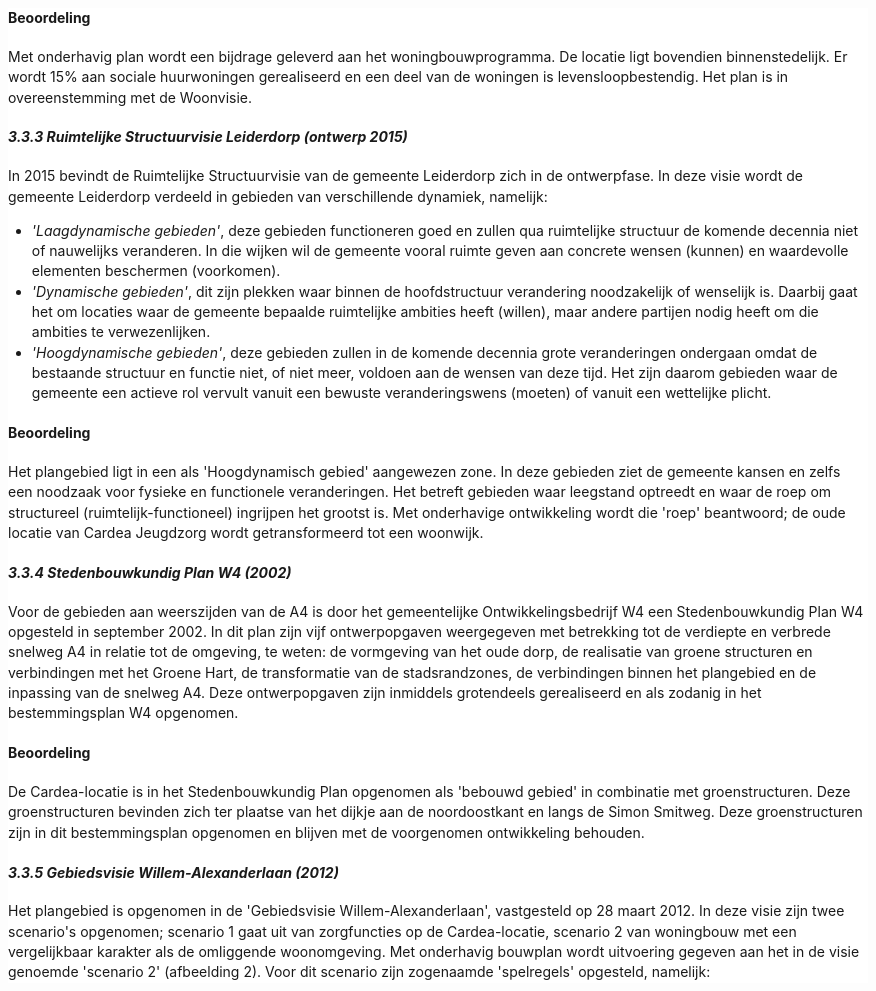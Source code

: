 #### Beoordeling

Met onderhavig plan wordt een bijdrage geleverd aan het woningbouwprogramma. De locatie ligt bovendien binnenstedelijk. Er wordt 15% aan sociale huurwoningen gerealiseerd en een deel van de woningen is levensloopbestendig. Het plan is in overeenstemming met de Woonvisie.

#### *3.3.3 Ruimtelijke Structuurvisie Leiderdorp (ontwerp 2015)*

In 2015 bevindt de Ruimtelijke Structuurvisie van de gemeente Leiderdorp zich in de ontwerpfase. In deze visie wordt de gemeente Leiderdorp verdeeld in gebieden van verschillende dynamiek, namelijk:

- *'Laagdynamische gebieden'*, deze gebieden functioneren goed en zullen qua ruimtelijke structuur de komende decennia niet of nauwelijks veranderen. In die wijken wil de gemeente vooral ruimte geven aan concrete wensen (kunnen) en waardevolle elementen beschermen (voorkomen).
- *'Dynamische gebieden'*, dit zijn plekken waar binnen de hoofdstructuur verandering noodzakelijk of wenselijk is. Daarbij gaat het om locaties waar de gemeente bepaalde ruimtelijke ambities heeft (willen), maar andere partijen nodig heeft om die ambities te verwezenlijken.
- *'Hoogdynamische gebieden'*, deze gebieden zullen in de komende decennia grote veranderingen ondergaan omdat de bestaande structuur en functie niet, of niet meer, voldoen aan de wensen van deze tijd. Het zijn daarom gebieden waar de gemeente een actieve rol vervult vanuit een bewuste veranderingswens (moeten) of vanuit een wettelijke plicht.

#### Beoordeling

Het plangebied ligt in een als 'Hoogdynamisch gebied' aangewezen zone. In deze gebieden ziet de gemeente kansen en zelfs een noodzaak voor fysieke en functionele veranderingen. Het betreft gebieden waar leegstand optreedt en waar de roep om structureel (ruimtelijk-functioneel) ingrijpen het grootst is. Met onderhavige ontwikkeling wordt die 'roep' beantwoord; de oude locatie van Cardea Jeugdzorg wordt getransformeerd tot een woonwijk.

#### *3.3.4 Stedenbouwkundig Plan W4 (2002)*

Voor de gebieden aan weerszijden van de A4 is door het gemeentelijke Ontwikkelingsbedrijf W4 een Stedenbouwkundig Plan W4 opgesteld in september 2002. In dit plan zijn vijf ontwerpopgaven weergegeven met betrekking tot de verdiepte en verbrede snelweg A4 in relatie tot de omgeving, te weten: de vormgeving van het oude dorp, de realisatie van groene structuren en verbindingen met het Groene Hart, de transformatie van de stadsrandzones, de verbindingen binnen het plangebied en de inpassing van de snelweg A4. Deze ontwerpopgaven zijn inmiddels grotendeels gerealiseerd en als zodanig in het bestemmingsplan W4 opgenomen.

#### Beoordeling

De Cardea-locatie is in het Stedenbouwkundig Plan opgenomen als 'bebouwd gebied' in combinatie met groenstructuren. Deze groenstructuren bevinden zich ter plaatse van het dijkje aan de noordoostkant en langs de Simon Smitweg. Deze groenstructuren zijn in dit bestemmingsplan opgenomen en blijven met de voorgenomen ontwikkeling behouden.

#### *3.3.5 Gebiedsvisie Willem-Alexanderlaan (2012)*

Het plangebied is opgenomen in de 'Gebiedsvisie Willem-Alexanderlaan', vastgesteld op 28 maart 2012. In deze visie zijn twee scenario's opgenomen; scenario 1 gaat uit van zorgfuncties op de Cardea-locatie, scenario 2 van woningbouw met een vergelijkbaar karakter als de omliggende woonomgeving. Met onderhavig bouwplan wordt uitvoering gegeven aan het in de visie genoemde 'scenario 2' (afbeelding 2). Voor dit scenario zijn zogenaamde 'spelregels' opgesteld, namelijk:
